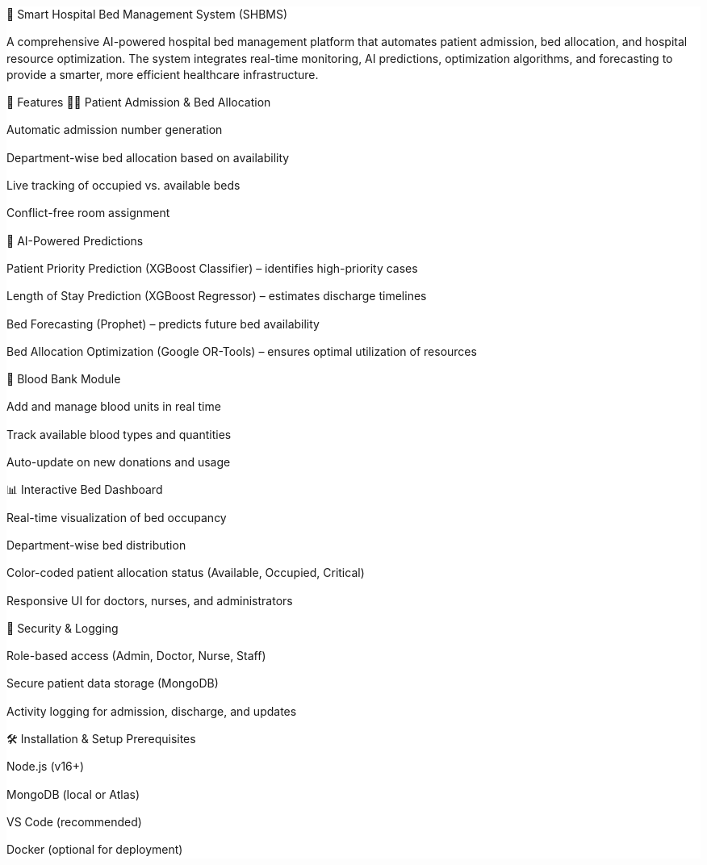 🏥 Smart Hospital Bed Management System (SHBMS)

A comprehensive AI-powered hospital bed management platform that automates patient admission, bed allocation, and hospital resource optimization. The system integrates real-time monitoring, AI predictions, optimization algorithms, and forecasting to provide a smarter, more efficient healthcare infrastructure.

🚀 Features
👨‍⚕️ Patient Admission & Bed Allocation

Automatic admission number generation

Department-wise bed allocation based on availability

Live tracking of occupied vs. available beds

Conflict-free room assignment

🤖 AI-Powered Predictions

Patient Priority Prediction (XGBoost Classifier) – identifies high-priority cases

Length of Stay Prediction (XGBoost Regressor) – estimates discharge timelines

Bed Forecasting (Prophet) – predicts future bed availability

Bed Allocation Optimization (Google OR-Tools) – ensures optimal utilization of resources

💉 Blood Bank Module

Add and manage blood units in real time

Track available blood types and quantities

Auto-update on new donations and usage

📊 Interactive Bed Dashboard

Real-time visualization of bed occupancy

Department-wise bed distribution

Color-coded patient allocation status (Available, Occupied, Critical)

Responsive UI for doctors, nurses, and administrators

🔐 Security & Logging

Role-based access (Admin, Doctor, Nurse, Staff)

Secure patient data storage (MongoDB)

Activity logging for admission, discharge, and updates

🛠️ Installation & Setup
Prerequisites

Node.js (v16+)

MongoDB (local or Atlas)

VS Code (recommended)

Docker (optional for deployment)

